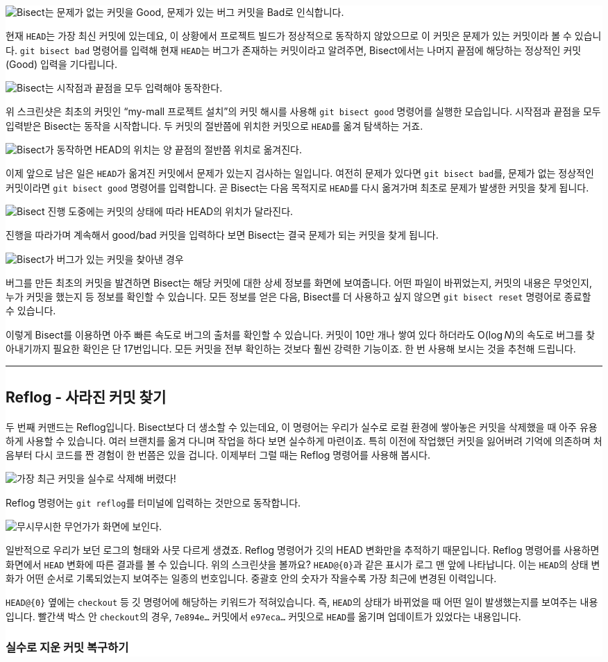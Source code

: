 ![Bisect는 문제가 없는 커밋을 Good, 문제가 있는 버그 커밋을 Bad로 인식합니다.](https://yozm.wishket.com/media/news/2545/image5-git-bisect-bad.png)

현재 `HEAD`는 가장 최신 커밋에 있는데요, 이 상황에서 프로젝트 빌드가 정상적으로 동작하지 않았으므로 이 커밋은 문제가 있는 커밋이라 볼 수 있습니다. <VPIcon icon="fas fa-terminal"/>`git bisect bad` 명령어를 입력해 현재 `HEAD`는 버그가 존재하는 커밋이라고 알려주면, Bisect에서는 나머지 끝점에 해당하는 정상적인 커밋(Good) 입력을 기다립니다.

![Bisect는 시작점과 끝점을 모두 입력해야 동작한다.](https://yozm.wishket.com/media/news/2545/image6-git-bisect-good.png)

위 스크린샷은 최초의 커밋인 “my-mall 프로젝트 설치”의 커밋 해시를 사용해 <VPIcon icon="fas fa-terminal"/>`git bisect good` 명령어를 실행한 모습입니다. 시작점과 끝점을 모두 입력받은 Bisect는 동작을 시작합니다. 두 커밋의 절반쯤에 위치한 커밋으로 `HEAD`를 옮겨 탐색하는 거죠.

![Bisect가 동작하면 `HEAD`의 위치는 양 끝점의 절반쯤 위치로 옮겨진다.](https://yozm.wishket.com/media/news/2545/image9-git-bisect-%E1%84%81%E1%85%B3%E1%87%80.png)

이제 앞으로 남은 일은 `HEAD`가 옮겨진 커밋에서 문제가 있는지 검사하는 일입니다. 여전히 문제가 있다면 <VPIcon icon="fas fa-terminal"/>`git bisect bad`를, 문제가 없는 정상적인 커밋이라면 <VPIcon icon="fas fa-terminal"/>`git bisect good` 명령어를 입력합니다. 곧 Bisect는 다음 목적지로 `HEAD`를 다시 옮겨가며 최초로 문제가 발생한 커밋을 찾게 됩니다.

![Bisect 진행 도중에는 커밋의 상태에 따라 `HEAD`의 위치가 달라진다.](https://yozm.wishket.com/media/news/2545/image8-git-bisect-%E1%84%89%E1%85%B5%E1%84%8C%E1%85%A1%E1%86%A8-2.png)

진행을 따라가며 계속해서 good/bad 커밋을 입력하다 보면 Bisect는 결국 문제가 되는 커밋을 찾게 됩니다.

![Bisect가 버그가 있는 커밋을 찾아낸 경우](https://yozm.wishket.com/media/news/2545/image9-git-bisect-%E1%84%81%E1%85%B3%E1%87%80.png)

버그를 만든 최초의 커밋을 발견하면 Bisect는 해당 커밋에 대한 상세 정보를 화면에 보여줍니다. 어떤 파일이 바뀌었는지, 커밋의 내용은 무엇인지, 누가 커밋을 했는지 등 정보를 확인할 수 있습니다. 모든 정보를 얻은 다음, Bisect를 더 사용하고 싶지 않으면 <VPIcon icon="fas fa-terminal"/>`git bisect reset` 명령어로 종료할 수 있습니다.

이렇게 Bisect를 이용하면 아주 빠른 속도로 버그의 출처를 확인할 수 있습니다. 커밋이 10만 개나 쌓여 있다 하더라도 $\text{O}\left(\log{N}\right)$의 속도로 버그를 찾아내기까지 필요한 확인은 단 17번입니다. 모든 커밋을 전부 확인하는 것보다 훨씬 강력한 기능이죠. 한 번 사용해 보시는 것을 추천해 드립니다.


---

## Reflog - 사라진 커밋 찾기

두 번째 커맨드는 Reflog입니다. Bisect보다 더 생소할 수 있는데요, 이 명령어는 우리가 실수로 로컬 환경에 쌓아놓은 커밋을 삭제했을 때 아주 유용하게 사용할 수 있습니다. 여러 브랜치를 옮겨 다니며 작업을 하다 보면 실수하게 마련이죠. 특히 이전에 작업했던 커밋을 잃어버려 기억에 의존하며 처음부터 다시 코드를 짠 경험이 한 번쯤은 있을 겁니다. 이제부터 그럴 때는 Reflog 명령어를 사용해 봅시다.

![가장 최근 커밋을 실수로 삭제해 버렸다!](https://yozm.wishket.com/media/news/2545/image10-reflog-%E1%84%86%E1%85%AE%E1%86%AB%E1%84%8C%E1%85%A6%E1%84%89%E1%85%A1%E1%86%BC%E1%84%92%E1%85%AA%E1%86%BC.png)

Reflog 명령어는 <VPIcon icon="fas fa-terminal"/>`git reflog`를 터미널에 입력하는 것만으로 동작합니다.

![무시무시한 무언가가 화면에 보인다.](https://yozm.wishket.com/media/news/2545/image11-git-reflog-%E1%84%8B%E1%85%B5%E1%86%B8%E1%84%85%E1%85%A7%E1%86%A8%E1%84%92%E1%85%A1%E1%84%86%E1%85%A7%E1%86%AB-%E1%84%87%E1%85%A9%E1%84%8B%E1%85%B5%E1%84%82%E1%85%B3%E1%86%AB%E1%84%80%E1%85%A5%E1%86%BA.png)

일반적으로 우리가 보던 로그의 형태와 사뭇 다르게 생겼죠. Reflog 명령어가 깃의 HEAD 변화만을 추적하기 때문입니다. Reflog 명령어를 사용하면 화면에서 `HEAD` 변화에 따른 결과를 볼 수 있습니다. 위의 스크린샷을 볼까요? `HEAD@{0}`과 같은 표시가 로그 맨 앞에 나타납니다. 이는 `HEAD`의 상태 변화가 어떤 순서로 기록되었는지 보여주는 일종의 번호입니다. 중괄호 안의 숫자가 작을수록 가장 최근에 변경된 이력입니다.

`HEAD@{0}` 옆에는 `checkout` 등 깃 명령어에 해당하는 키워드가 적혀있습니다. 즉, `HEAD`의 상태가 바뀌었을 때 어떤 일이 발생했는지를 보여주는 내용입니다. 빨간색 박스 안 `checkout`의 경우, `7e894e…` 커밋에서 `e97eca…` 커밋으로 `HEAD`를 옮기며 업데이트가 있었다는 내용입니다.

### 실수로 지운 커밋 복구하기
